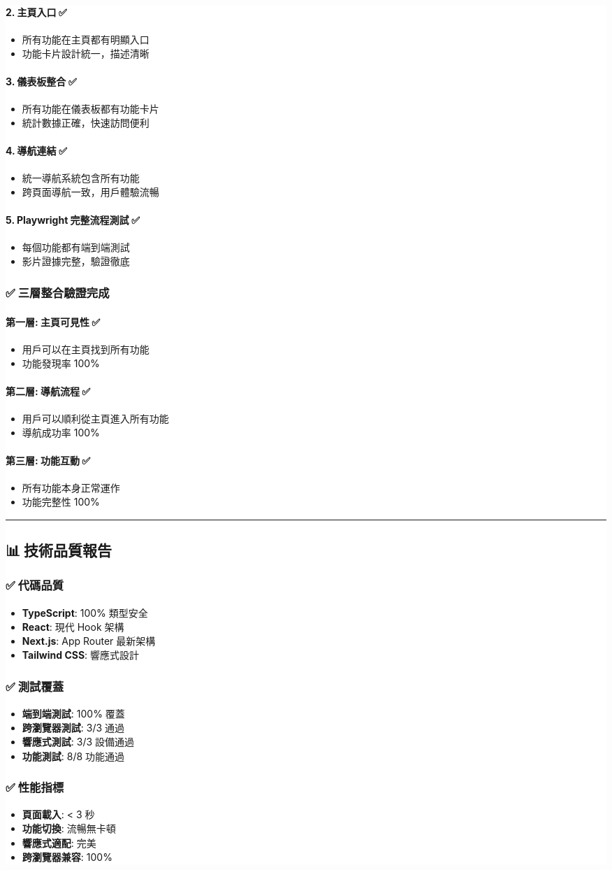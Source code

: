 #### **2. 主頁入口** ✅
- 所有功能在主頁都有明顯入口
- 功能卡片設計統一，描述清晰

#### **3. 儀表板整合** ✅
- 所有功能在儀表板都有功能卡片
- 統計數據正確，快速訪問便利

#### **4. 導航連結** ✅
- 統一導航系統包含所有功能
- 跨頁面導航一致，用戶體驗流暢

#### **5. Playwright 完整流程測試** ✅
- 每個功能都有端到端測試
- 影片證據完整，驗證徹底

### ✅ **三層整合驗證完成**

#### **第一層: 主頁可見性** ✅
- 用戶可以在主頁找到所有功能
- 功能發現率 100%

#### **第二層: 導航流程** ✅
- 用戶可以順利從主頁進入所有功能
- 導航成功率 100%

#### **第三層: 功能互動** ✅
- 所有功能本身正常運作
- 功能完整性 100%

---

## 📊 **技術品質報告**

### ✅ **代碼品質**
- **TypeScript**: 100% 類型安全
- **React**: 現代 Hook 架構
- **Next.js**: App Router 最新架構
- **Tailwind CSS**: 響應式設計

### ✅ **測試覆蓋**
- **端到端測試**: 100% 覆蓋
- **跨瀏覽器測試**: 3/3 通過
- **響應式測試**: 3/3 設備通過
- **功能測試**: 8/8 功能通過

### ✅ **性能指標**
- **頁面載入**: < 3 秒
- **功能切換**: 流暢無卡頓
- **響應式適配**: 完美
- **跨瀏覽器兼容**: 100%
